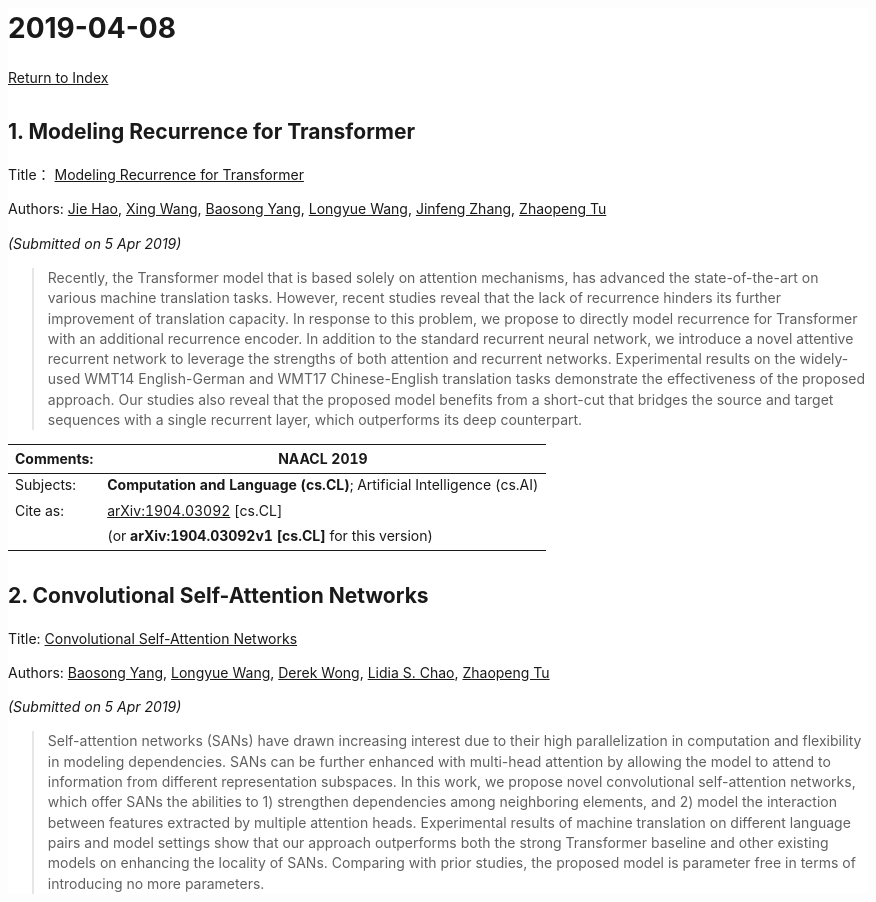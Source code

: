 

# 2019-04-08

[Return to Index](#Index)

<h2 id="2019-04-08-1">1. Modeling Recurrence for Transformer</h2> 

Title： [Modeling Recurrence for Transformer](<https://arxiv.org/abs/1904.03092>)

Authors: [Jie Hao](https://arxiv.org/search/cs?searchtype=author&query=Hao%2C+J), [Xing Wang](https://arxiv.org/search/cs?searchtype=author&query=Wang%2C+X), [Baosong Yang](https://arxiv.org/search/cs?searchtype=author&query=Yang%2C+B), [Longyue Wang](https://arxiv.org/search/cs?searchtype=author&query=Wang%2C+L), [Jinfeng Zhang](https://arxiv.org/search/cs?searchtype=author&query=Zhang%2C+J), [Zhaopeng Tu](https://arxiv.org/search/cs?searchtype=author&query=Tu%2C+Z)

*(Submitted on 5 Apr 2019)*

> Recently, the Transformer model that is based solely on attention mechanisms, has advanced the state-of-the-art on various machine translation tasks. However, recent studies reveal that the lack of recurrence hinders its further improvement of translation capacity. In response to this problem, we propose to directly model recurrence for Transformer with an additional recurrence encoder. In addition to the standard recurrent neural network, we introduce a novel attentive recurrent network to leverage the strengths of both attention and recurrent networks. Experimental results on the widely-used WMT14 English-German and WMT17 Chinese-English translation tasks demonstrate the effectiveness of the proposed approach. Our studies also reveal that the proposed model benefits from a short-cut that bridges the source and target sequences with a single recurrent layer, which outperforms its deep counterpart.

| Comments: | NAACL 2019                                                   |
| --------- | ------------------------------------------------------------ |
| Subjects: | **Computation and Language (cs.CL)**; Artificial Intelligence (cs.AI) |
| Cite as:  | [arXiv:1904.03092](https://arxiv.org/abs/1904.03092) [cs.CL] |
|           | (or **arXiv:1904.03092v1 [cs.CL]** for this version)         |



<h2 id="2019-04-08-2">2. Convolutional Self-Attention Networks</h2> 

Title: [Convolutional Self-Attention Networks](<https://arxiv.org/abs/1904.03107>)

Authors: [Baosong Yang](https://arxiv.org/search/cs?searchtype=author&query=Yang%2C+B), [Longyue Wang](https://arxiv.org/search/cs?searchtype=author&query=Wang%2C+L), [Derek Wong](https://arxiv.org/search/cs?searchtype=author&query=Wong%2C+D), [Lidia S. Chao](https://arxiv.org/search/cs?searchtype=author&query=Chao%2C+L+S), [Zhaopeng Tu](https://arxiv.org/search/cs?searchtype=author&query=Tu%2C+Z)

*(Submitted on 5 Apr 2019)*

> Self-attention networks (SANs) have drawn increasing interest due to their high parallelization in computation and flexibility in modeling dependencies. SANs can be further enhanced with multi-head attention by allowing the model to attend to information from different representation subspaces. In this work, we propose novel convolutional self-attention networks, which offer SANs the abilities to 1) strengthen dependencies among neighboring elements, and 2) model the interaction between features extracted by multiple attention heads. Experimental results of machine translation on different language pairs and model settings show that our approach outperforms both the strong Transformer baseline and other existing models on enhancing the locality of SANs. Comparing with prior studies, the proposed model is parameter free in terms of introducing no more parameters.
